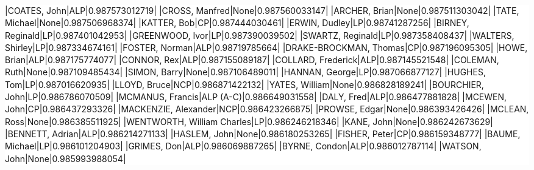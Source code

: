 |COATES, John|ALP|0.987573012719|
|CROSS, Manfred|None|0.987560033147|
|ARCHER, Brian|None|0.987511303042|
|TATE, Michael|None|0.987506968374|
|KATTER, Bob|CP|0.987444030461|
|ERWIN, Dudley|LP|0.98741287256|
|BIRNEY, Reginald|LP|0.987401042953|
|GREENWOOD, Ivor|LP|0.987390039502|
|SWARTZ, Reginald|LP|0.987358408437|
|WALTERS, Shirley|LP|0.987334674161|
|FOSTER, Norman|ALP|0.98719785664|
|DRAKE-BROCKMAN, Thomas|CP|0.987196095305|
|HOWE, Brian|ALP|0.987175774077|
|CONNOR, Rex|ALP|0.987155089187|
|COLLARD, Frederick|ALP|0.987145521548|
|COLEMAN, Ruth|None|0.987109485434|
|SIMON, Barry|None|0.987106489011|
|HANNAN, George|LP|0.987066877127|
|HUGHES, Tom|LP|0.987016620935|
|LLOYD, Bruce|NCP|0.986871422132|
|YATES, William|None|0.986828189241|
|BOURCHIER, John|LP|0.986786070509|
|MCMANUS, Francis|ALP (A-C)|0.986649031558|
|DALY, Fred|ALP|0.986477881828|
|MCEWEN, John|CP|0.986437293326|
|MACKENZIE, Alexander|NCP|0.986423266875|
|PROWSE, Edgar|None|0.986393426426|
|MCLEAN, Ross|None|0.986385511925|
|WENTWORTH, William Charles|LP|0.986246218346|
|KANE, John|None|0.986242673629|
|BENNETT, Adrian|ALP|0.986214271133|
|HASLEM, John|None|0.986180253265|
|FISHER, Peter|CP|0.986159348777|
|BAUME, Michael|LP|0.986101204903|
|GRIMES, Don|ALP|0.986069887265|
|BYRNE, Condon|ALP|0.986012787114|
|WATSON, John|None|0.985993988054|